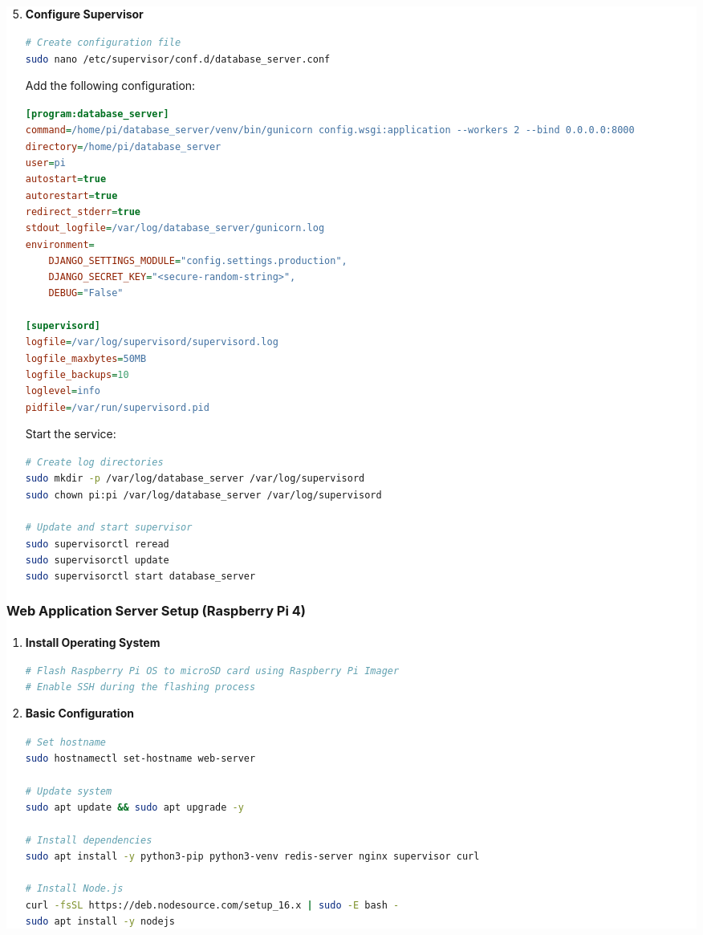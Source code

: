 5. **Configure Supervisor**
   ```bash
   # Create configuration file
   sudo nano /etc/supervisor/conf.d/database_server.conf
   ```
   
   Add the following configuration:
   ```ini
   [program:database_server]
   command=/home/pi/database_server/venv/bin/gunicorn config.wsgi:application --workers 2 --bind 0.0.0.0:8000
   directory=/home/pi/database_server
   user=pi
   autostart=true
   autorestart=true
   redirect_stderr=true
   stdout_logfile=/var/log/database_server/gunicorn.log
   environment=
       DJANGO_SETTINGS_MODULE="config.settings.production",
       DJANGO_SECRET_KEY="<secure-random-string>",
       DEBUG="False"

   [supervisord]
   logfile=/var/log/supervisord/supervisord.log
   logfile_maxbytes=50MB
   logfile_backups=10
   loglevel=info
   pidfile=/var/run/supervisord.pid
   ```

   Start the service:
   ```bash
   # Create log directories
   sudo mkdir -p /var/log/database_server /var/log/supervisord
   sudo chown pi:pi /var/log/database_server /var/log/supervisord
   
   # Update and start supervisor
   sudo supervisorctl reread
   sudo supervisorctl update
   sudo supervisorctl start database_server
   ```

### Web Application Server Setup (Raspberry Pi 4)

1. **Install Operating System**
   ```bash
   # Flash Raspberry Pi OS to microSD card using Raspberry Pi Imager
   # Enable SSH during the flashing process
   ```

2. **Basic Configuration**
   ```bash
   # Set hostname
   sudo hostnamectl set-hostname web-server
   
   # Update system
   sudo apt update && sudo apt upgrade -y
   
   # Install dependencies
   sudo apt install -y python3-pip python3-venv redis-server nginx supervisor curl
   
   # Install Node.js
   curl -fsSL https://deb.nodesource.com/setup_16.x | sudo -E bash -
   sudo apt install -y nodejs
   ```
